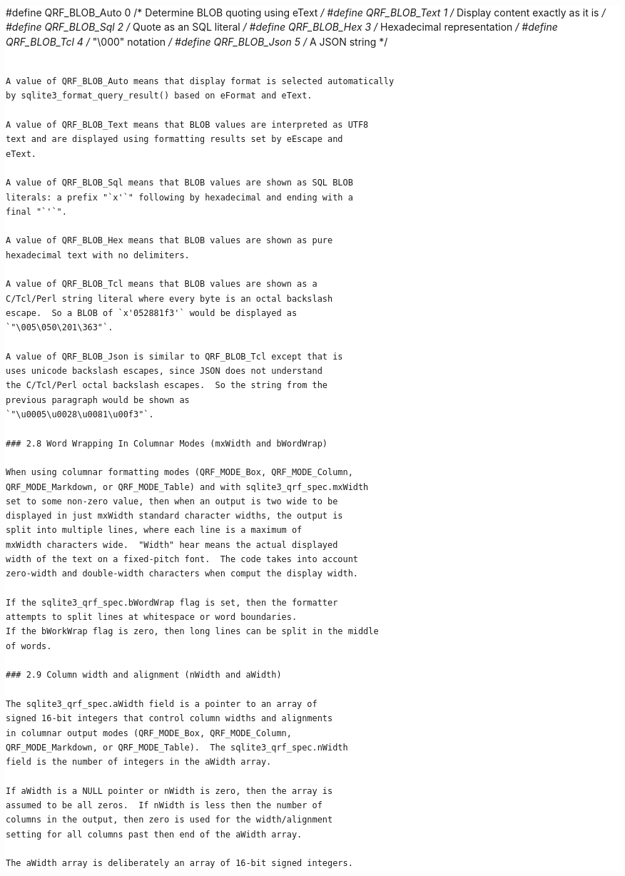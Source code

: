 > ~~~
#define QRF_BLOB_Auto    0 /* Determine BLOB quoting using eText */
#define QRF_BLOB_Text    1 /* Display content exactly as it is */
#define QRF_BLOB_Sql     2 /* Quote as an SQL literal */
#define QRF_BLOB_Hex     3 /* Hexadecimal representation */
#define QRF_BLOB_Tcl     4 /* "\000" notation */
#define QRF_BLOB_Json    5 /* A JSON string */
~~~

A value of QRF_BLOB_Auto means that display format is selected automatically
by sqlite3_format_query_result() based on eFormat and eText.

A value of QRF_BLOB_Text means that BLOB values are interpreted as UTF8
text and are displayed using formatting results set by eEscape and
eText.

A value of QRF_BLOB_Sql means that BLOB values are shown as SQL BLOB
literals: a prefix "`x'`" following by hexadecimal and ending with a
final "`'`".

A value of QRF_BLOB_Hex means that BLOB values are shown as pure
hexadecimal text with no delimiters.

A value of QRF_BLOB_Tcl means that BLOB values are shown as a
C/Tcl/Perl string literal where every byte is an octal backslash
escape.  So a BLOB of `x'052881f3'` would be displayed as
`"\005\050\201\363"`.

A value of QRF_BLOB_Json is similar to QRF_BLOB_Tcl except that is
uses unicode backslash escapes, since JSON does not understand 
the C/Tcl/Perl octal backslash escapes.  So the string from the
previous paragraph would be shown as
`"\u0005\u0028\u0081\u00f3"`.

### 2.8 Word Wrapping In Columnar Modes (mxWidth and bWordWrap)

When using columnar formatting modes (QRF_MODE_Box, QRF_MODE_Column,
QRF_MODE_Markdown, or QRF_MODE_Table) and with sqlite3_qrf_spec.mxWidth
set to some non-zero value, then when an output is two wide to be
displayed in just mxWidth standard character widths, the output is
split into multiple lines, where each line is a maximum of 
mxWidth characters wide.  "Width" hear means the actual displayed
width of the text on a fixed-pitch font.  The code takes into account
zero-width and double-width characters when comput the display width.

If the sqlite3_qrf_spec.bWordWrap flag is set, then the formatter
attempts to split lines at whitespace or word boundaries.
If the bWorkWrap flag is zero, then long lines can be split in the middle
of words.

### 2.9 Column width and alignment (nWidth and aWidth)

The sqlite3_qrf_spec.aWidth field is a pointer to an array of
signed 16-bit integers that control column widths and alignments
in columnar output modes (QRF_MODE_Box, QRF_MODE_Column,
QRF_MODE_Markdown, or QRF_MODE_Table).  The sqlite3_qrf_spec.nWidth
field is the number of integers in the aWidth array.

If aWidth is a NULL pointer or nWidth is zero, then the array is
assumed to be all zeros.  If nWidth is less then the number of
columns in the output, then zero is used for the width/alignment
setting for all columns past then end of the aWidth array.

The aWidth array is deliberately an array of 16-bit signed integers.
~~~